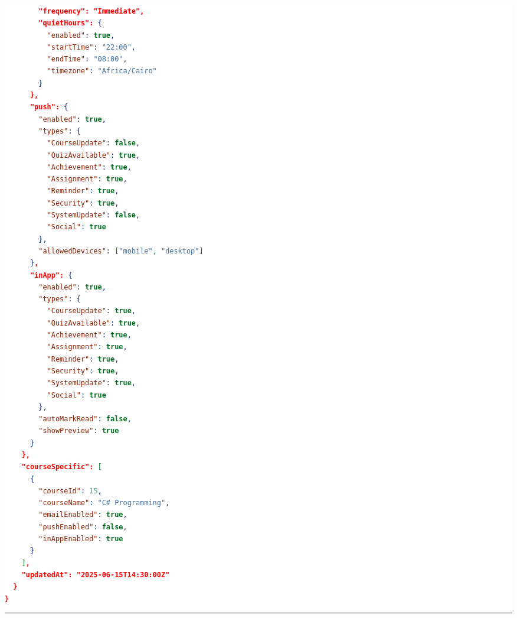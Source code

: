 ```json
        "frequency": "Immediate",
        "quietHours": {
          "enabled": true,
          "startTime": "22:00",
          "endTime": "08:00",
          "timezone": "Africa/Cairo"
        }
      },
      "push": {
        "enabled": true,
        "types": {
          "CourseUpdate": false,
          "QuizAvailable": true,
          "Achievement": true,
          "Assignment": true,
          "Reminder": true,
          "Security": true,
          "SystemUpdate": false,
          "Social": true
        },
        "allowedDevices": ["mobile", "desktop"]
      },
      "inApp": {
        "enabled": true,
        "types": {
          "CourseUpdate": true,
          "QuizAvailable": true,
          "Achievement": true,
          "Assignment": true,
          "Reminder": true,
          "Security": true,
          "SystemUpdate": true,
          "Social": true
        },
        "autoMarkRead": false,
        "showPreview": true
      }
    },
    "courseSpecific": [
      {
        "courseId": 15,
        "courseName": "C# Programming",
        "emailEnabled": true,
        "pushEnabled": false,
        "inAppEnabled": true
      }
    ],
    "updatedAt": "2025-06-15T14:30:00Z"
  }
}
```

---